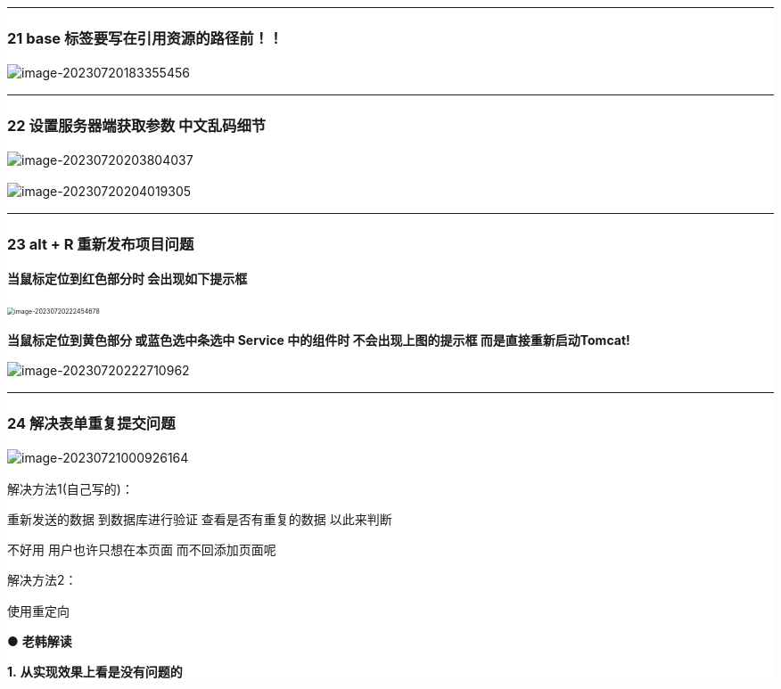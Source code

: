 

---





### 21 base 标签要写在引用资源的路径前！！

![image-20230720183355456](D:\TyporaPhoto\image-20230720183355456.png)

---



### 22 设置服务器端获取参数 中文乱码细节

![image-20230720203804037](D:\TyporaPhoto\image-20230720203804037.png)

![image-20230720204019305](D:\TyporaPhoto\image-20230720204019305.png)



---

### 23 alt + R 重新发布项目问题

**当鼠标定位到红色部分时 会出现如下提示框**

<img src="D:\TyporaPhoto\image-20230720222454678.png" alt="image-20230720222454678" style="zoom:50%;" />

**当鼠标定位到黄色部分 或蓝色选中条选中 Service 中的组件时 不会出现上图的提示框 而是直接重新启动Tomcat!**

![image-20230720222710962](D:\TyporaPhoto\image-20230720222710962.png)



---

### 24 解决表单重复提交问题

![image-20230721000926164](D:\TyporaPhoto\image-20230721000926164.png)



解决方法1(自己写的)：

重新发送的数据 到数据库进行验证 查看是否有重复的数据 以此来判断 

不好用 用户也许只想在本页面 而不回添加页面呢 

解决方法2：

使用重定向



**●** **老韩解读**

**1.** **从实现效果上看是没有问题的**
